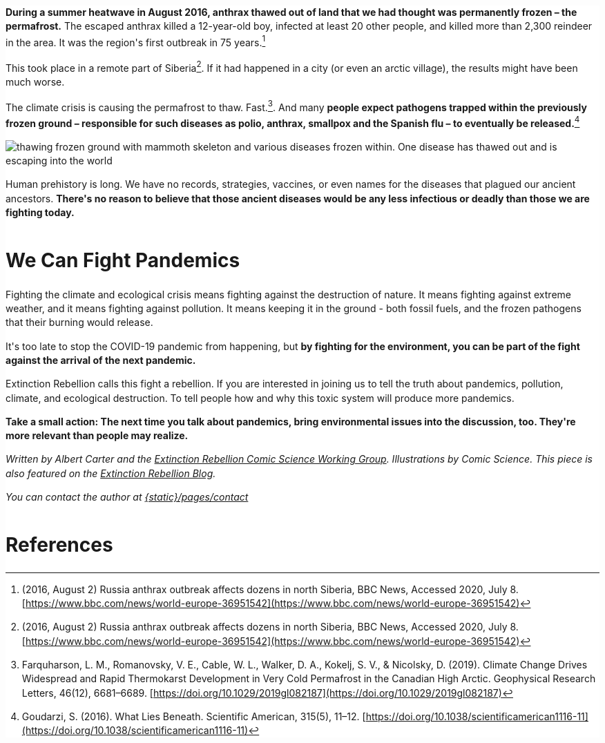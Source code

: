 **During a summer heatwave in August 2016, anthrax thawed out of land that we had thought was permanently frozen – the permafrost.** The escaped anthrax killed a 12-year-old boy, infected at least 20 other people, and killed more than 2,300 reindeer in the area. It was the region's first outbreak in 75 years.[^BBC2016-1]

This took place in a remote part of Siberia[^BBC2016-2]. If it had happened in a city (or even an arctic village), the results might have been much worse.

The climate crisis is causing the permafrost to thaw. Fast.[^Farquharson_et_al2019]. And many **people expect pathogens trapped within the previously frozen ground – responsible for such diseases as polio, anthrax, smallpox and the Spanish flu – to eventually be released.**[^Goudarzi2016]

![thawing frozen ground with mammoth skeleton and various diseases frozen within. One disease has thawed out and is escaping into the world](permafrost-thaw-disease.jpg)

Human prehistory is long. We have no records, strategies, vaccines, or even names for the diseases that plagued our ancient ancestors. **There's no reason to believe that those ancient diseases would be any less infectious or deadly than those we are fighting today.**

# We Can Fight Pandemics

Fighting the climate and ecological crisis means fighting against the destruction of nature. It means fighting against extreme weather, and it means fighting against pollution. It means keeping it in the ground - both fossil fuels, and the frozen pathogens that their burning would release.

It's too late to stop the COVID-19 pandemic from happening, but **by fighting for the environment, you can be part of the fight against the arrival of the next pandemic.**

Extinction Rebellion calls this fight a rebellion. If you are interested in joining us to tell the truth about pandemics, pollution, climate, and ecological destruction. To tell people how and why this toxic system will produce more pandemics.

**Take a small action: The next time you talk about pandemics, bring environmental issues into the discussion, too. They're more relevant than people may realize.**

*Written by Albert Carter and the [Extinction Rebellion Comic Science Working Group](https://xrscience.earth). Illustrations by Comic Science. This piece is also featured on the <a href="https://rebellion.global/blog/2020/07/22/pandemics-environment/" rel="canonical">Extinction Rebellion Blog</a>.*

*You can contact the author at [{static}/pages/contact]({static}/pages/contact)*

# References

[^Goudarzi2016]: Goudarzi, S. (2016). What Lies Beneath. Scientific American, 315(5), 11–12. [https://doi.org/10.1038/scientificamerican1116-11](https://doi.org/10.1038/scientificamerican1116-11)

[^Neupane_et_al_2010]: [](https://www.atsjournals.org/author/Neupane%2C+Binod) Neupane, B., Jerrett, M., Burnett, R., Marrie, T., Arain, A. and Loeb, M., 2010. Long-Term Exposure to Ambient Air Pollution and Risk of Hospitalization with Community-acquired Pneumonia in Older Adults. American Journal of Respiratory and Critical Care Medicine, 181(1), pp.47-53, [https://doi.org/10.1164/rccm.200901-0160OC](https://doi.org/10.1164/rccm.200901-0160OC)

[^Cohen_et_al_2005]: Cohen, A., Ross Anderson, H., Ostro, B., Pandey, K., Krzyzanowski, M., Künzli, N., Gutschmidt, K., Pope, A., Romieu, I., Samet, J. and Smith, K., 2005. The Global Burden of Disease Due to Outdoor Air Pollution. Journal of Toxicology and Environmental Health, Part A, 68(13-14), pp.1301-1307.[https://doi.org/10.1080/15287390590936166](https://doi.org/10.1080/15287390590936166)

[^Cohen_et_al_2017]: Cohen, A. J., Brauer, M., Burnett, R., Anderson, H. R., Frostad, J., Estep, K., … Forouzanfar, M. H. (2017). Estimates and 25-year trends of the global burden of disease attributable to ambient air pollution: an analysis of data from the Global Burden of Diseases Study 2015. The Lancet, 389(10082), 1907–1918. [https://doi.org/10.1016/s0140-6736(17)30505-6](https://doi.org/10.1016/s0140-6736(17)30505-6)

[^Sonenshine2018]: Sonenshine, D. (2018). Range Expansion of Tick Disease Vectors in North America: Implications for Spread of Tick-Borne Disease. International Journal of Environmental Research and Public Health, 15(3), 478. [https://doi.org/10.3390/ijerph15030478](https://doi.org/10.3390/ijerph15030478)

[^Hahn_et_al_2016]: Hahn, M. B., Jarnevich, C. S., Monaghan, A. J., & Eisen, R. J. (2016). Modeling the Geographic Distribution ofIxodes scapularisandIxodes pacificus(Acari: Ixodidae) in the Contiguous United States. Journal of Medical Entomology, 53(5), 1176–1191. [https://doi.org/10.1093/jme/tjw076](https://doi.org/10.1093/jme/tjw076)

[^Eilsen_et_al_2015]: Eisen, R. J., Eisen, L., Ogden, N. H., & Beard, C. B. (2015). Linkages of Weather and Climate WithIxodes scapularisandIxodes pacificus(Acari: Ixodidae), Enzootic Transmission ofBorrelia burgdorferi, and Lyme Disease in North America. Journal of Medical Entomology, 53(2), 250–261. [https://doi.org/10.1093/jme/tjv199](https://doi.org/10.1093/jme/tjv199)

[^Farquharson_et_al2019]: Farquharson, L. M., Romanovsky, V. E., Cable, W. L., Walker, D. A., Kokelj, S. V., & Nicolsky, D. (2019). Climate Change Drives Widespread and Rapid Thermokarst Development in Very Cold Permafrost in the Canadian High Arctic. Geophysical Research Letters, 46(12), 6681–6689. [https://doi.org/10.1029/2019gl082187](https://doi.org/10.1029/2019gl082187)

[^BBC2016-1]: (2016, August 2) Russia anthrax outbreak affects dozens in north Siberia, BBC News, Accessed 2020, July 8. [https://www.bbc.com/news/world-europe-36951542](https://www.bbc.com/news/world-europe-36951542)

[^BBC2016-2]: (2016, August 2) Russia anthrax outbreak affects dozens in north Siberia, BBC News, Accessed 2020, July 8. [https://www.bbc.com/news/world-europe-36951542](https://www.bbc.com/news/world-europe-36951542)


[^Semenza_Suk2017]: Semenza, J. C., & Suk, J. E. (2017). Vector-borne diseases and climate change: a European perspective. FEMS Microbiology Letters, 365(2). [https://doi.org/10.1093/femsle/fnx244](https://doi.org/10.1093/femsle/fnx244)
[^ECDC]: Epidemiological update: West Nile virus transmission season in Europe, 2018. (2018, December 14). European Center for Disease Control. Retrieved from https://www.ecdc.europa.eu/en/news-events/epidemiological-update-west-nile-virus-transmission-season-europe-2018European perspective. FEMS Microbiology Letters, 365(2). [https://doi.org/10.1093/femsle/fnx244](https://doi.org/10.1093/femsle/fnx244)
[^Andersen2020]: Andersen, K. G., Rambaut, A., Lipkin, W. I., Holmes, E. C., & Garry, R. F. (2020). The proximal origin of SARS-CoV-2. Nature Medicine, 26(4), 450–452. [https://doi.org/10.1038/s41591-020-0820-9](https://doi.org/10.1038/s41591-020-0820-9)
[^Berger2020]: Berger, K. (2020, March 12). The Man Who Saw the Pandemic Coming - Issue 83: Intelligence. Retrieved July 08, 2020, from [https://nautil.us/issue/83/intelligence/the-man-who-saw-the-pandemic-coming](https://nautil.us/issue/83/intelligence/the-man-who-saw-the-pandemic-coming)
[^Zhang2020]: Zhang, T., Wu, Q., & Zhang, Z. (2020). Probable Pangolin Origin of SARS-CoV-2 Associated with the COVID-19 Outbreak. Current Biology, 30(7), 1346–1351.e2. [https://doi.org/10.1016/j.cub.2020.03.022](https://doi.org/10.1016/j.cub.2020.03.022)
[^Ostfeld2012]: Ostfeld, R. S., & Keesing, F. (2012). Effects of Host Diversity on Infectious Disease. Annual Review of Ecology, Evolution, and Systematics, 43(1), 157–182. [https://doi.org/10.1146/annurev-ecolsys-102710-145022](https://doi.org/10.1146/annurev-ecolsys-102710-145022)
[^Swaddle2008]: Swaddle, J. P., & Calos, S. E. (2008). Increased Avian Diversity Is Associated with Lower Incidence of Human West Nile Infection: Observation of the Dilution Effect. PLoS ONE, 3(6), e2488. [https://doi.org/10.1371/journal.pone.0002488](https://doi.org/10.1371/journal.pone.0002488)
[^Morand2014]: Morand, S., Jittapalapong, S., Suputtamongkol, Y., Abdullah, M. T., & Huan, T. B. (2014). Infectious Diseases and Their Outbreaks in Asia-Pacific: Biodiversity and Its Regulation Loss Matter. PLoS ONE, 9(2), e90032. [https://doi.org/10.1371/journal.pone.0090032](https://doi.org/10.1371/journal.pone.0090032)
[^Jones2008]: Jones, K., Patel, N., Levy, M. et al. Global trends in emerging infectious diseases. Nature 451, 990–993 (2008). [https://doi.org/10.1038/nature06536](https://doi.org/10.1038/nature06536)
[^Keesing2010]: Keesing, F., Belden, L. K., Daszak, P., Dobson, A., Harvell, C. D., Holt, R. D., Hudson, P., Jolles, A., Jones, K. E., Mitchell, C. E., Myers, S. S., Bogich, T., & Ostfeld, R. S. (2010). Impacts of biodiversity on the emergence and transmission of infectious diseases. Nature, 468(7324), 647–652. [https://doi.org/10.1038/nature09575](https://doi.org/10.1038/nature09575)
[^Levy2016]: Levy, K., Woster, A. P., Goldstein, R. S., & Carlton, E. J. (2016). Untangling the Impacts of Climate Change on Waterborne Diseases: a Systematic Review of Relationships between Diarrheal Diseases and Temperature, Rainfall, Flooding, and Drought. Environmental Science & Technology, 50(10), 4905–4922. [https://doi.org/10.1021/acs.est.5b06186](https://doi.org/10.1021/acs.est.5b06186)
[^Burki2018]: Burki, T. (2018). Increase of West Nile virus cases in Europe for 2018. The Lancet, 392(10152), 1000. <a href=https://doi.org/10.1016/s0140-6736(18)32286-4>https://doi.org/10.1016/s0140-6736(18)32286-4</a>
[^CDC2020]: Centers for Disease Control and Prevention. (n.d.). Climate Change and Public Health - Disease Vectors | CDC. Climate Effects on Health: Diseases Carried by Vectors. Retrieved May 27, 2020, from [https://www.cdc.gov/climateandhealth/effects/vectors.htm](https://www.cdc.gov/climateandhealth/effects/vectors.htm)
[^CDC2020Diarrheal]: Centers for Disease Control and Prevention. (n.d.). Climate Change and Public Health - Disease Vectors | CDC. Climate Effects on Health: Food and Waterborne Diarrheal Disease. Retrieved May 27, 2020, from [https://www.cdc.gov/climateandhealth/effects/food_waterborne.htm](https://www.cdc.gov/climateandhealth/effects/food_waterborne.htm)
[^Yun2016]: Yun, J., Greiner, M., Höller, C. et al. Association between the ambient temperature and the occurrence of human Salmonella and Campylobacter infections. Sci Rep 6, 28442 (2016). [https://doi.org/10.1038/srep28442](https://doi.org/10.1101/2020.04.05.20054502)
[^Wu2020]: Wu, X., Nethery, R. C., Sabath, B. M., Braun, D., & Dominici, F. (2020). Exposure to air pollution and COVID-19 mortality in the United States: A nationwide cross-sectional study. Cold Spring Harbor Laboratory. [https://doi.org/10.1101/2020.04.05.20054502](https://doi.org/10.1101/2020.04.05.20054502)
[^Cui2003]: Cui, Y., Zhang, Z.-F., Froines, J., Zhao, J., Wang, H., Yu, S.-Z., & Detels, R. (2003). Air pollution and case fatality of SARS in the People’s Republic of China: an ecologic study. Environmental Health, 2(1). [https://doi.org/10.1186/1476-069x-2-15](https://doi.org/10.1186/1476-069x-2-15)